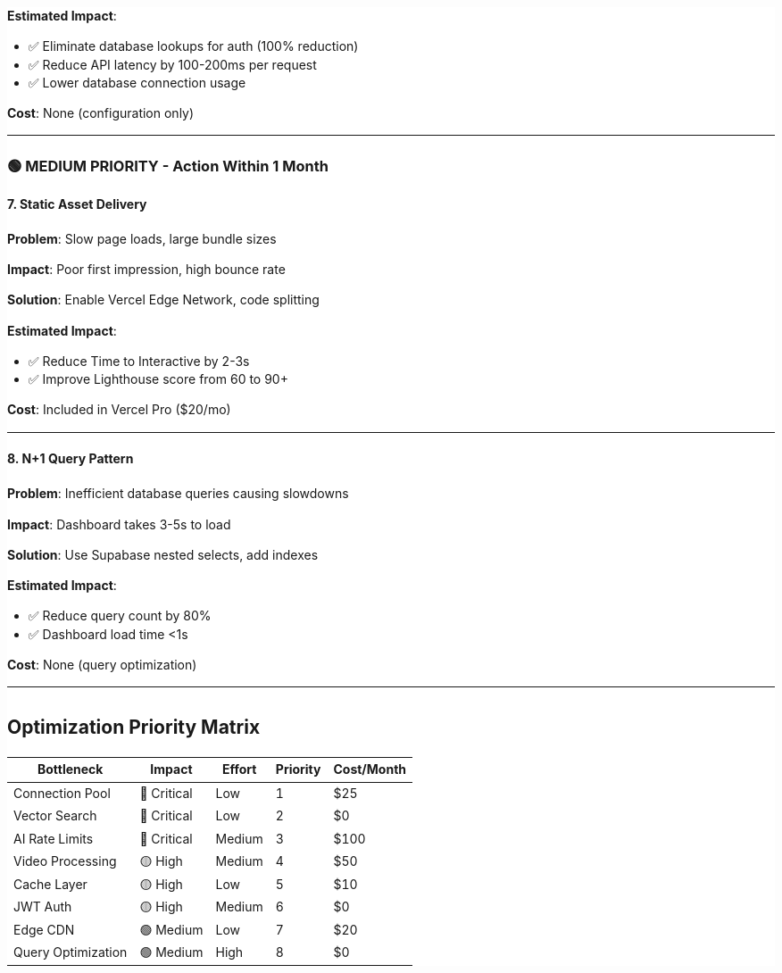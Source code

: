 **Estimated Impact**:
- ✅ Eliminate database lookups for auth (100% reduction)
- ✅ Reduce API latency by 100-200ms per request
- ✅ Lower database connection usage

**Cost**: None (configuration only)

---

### 🟢 MEDIUM PRIORITY - Action Within 1 Month

#### 7. Static Asset Delivery

**Problem**: Slow page loads, large bundle sizes

**Impact**: Poor first impression, high bounce rate

**Solution**: Enable Vercel Edge Network, code splitting

**Estimated Impact**:
- ✅ Reduce Time to Interactive by 2-3s
- ✅ Improve Lighthouse score from 60 to 90+

**Cost**: Included in Vercel Pro ($20/mo)

---

#### 8. N+1 Query Pattern

**Problem**: Inefficient database queries causing slowdowns

**Impact**: Dashboard takes 3-5s to load

**Solution**: Use Supabase nested selects, add indexes

**Estimated Impact**:
- ✅ Reduce query count by 80%
- ✅ Dashboard load time <1s

**Cost**: None (query optimization)

---

## Optimization Priority Matrix

| Bottleneck | Impact | Effort | Priority | Cost/Month |
|------------|--------|--------|----------|------------|
| Connection Pool | 🔴 Critical | Low | 1 | $25 |
| Vector Search | 🔴 Critical | Low | 2 | $0 |
| AI Rate Limits | 🔴 Critical | Medium | 3 | $100 |
| Video Processing | 🟡 High | Medium | 4 | $50 |
| Cache Layer | 🟡 High | Low | 5 | $10 |
| JWT Auth | 🟡 High | Medium | 6 | $0 |
| Edge CDN | 🟢 Medium | Low | 7 | $20 |
| Query Optimization | 🟢 Medium | High | 8 | $0 |
